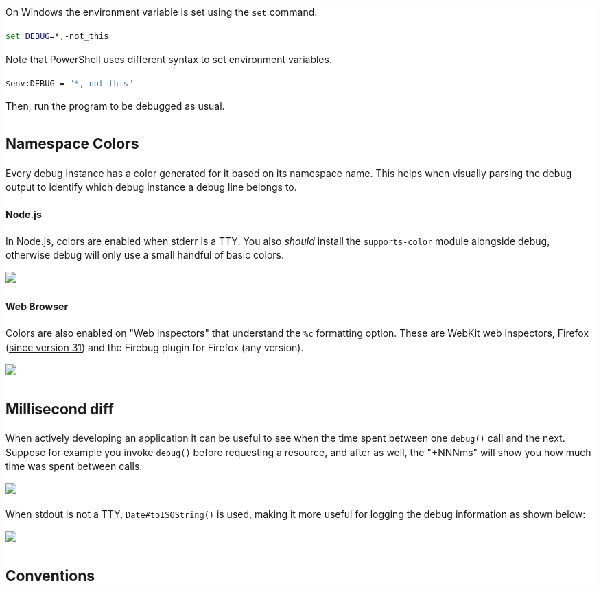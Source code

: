 On Windows the environment variable is set using the `set` command.

```cmd
set DEBUG=*,-not_this
```

Note that PowerShell uses different syntax to set environment variables.

```cmd
$env:DEBUG = "*,-not_this"
```

Then, run the program to be debugged as usual.


## Namespace Colors

Every debug instance has a color generated for it based on its namespace name.
This helps when visually parsing the debug output to identify which debug instance
a debug line belongs to.

#### Node.js

In Node.js, colors are enabled when stderr is a TTY. You also _should_ install
the [`supports-color`](https://npmjs.org/supports-color) module alongside debug,
otherwise debug will only use a small handful of basic colors.

<img width="521" src="https://user-images.githubusercontent.com/71256/29092181-47f6a9e6-7c3a-11e7-9a14-1928d8a711cd.png">

#### Web Browser

Colors are also enabled on "Web Inspectors" that understand the `%c` formatting
option. These are WebKit web inspectors, Firefox ([since version
31](https://hacks.mozilla.org/2014/05/editable-box-model-multiple-selection-sublime-text-keys-much-more-firefox-developer-tools-episode-31/))
and the Firebug plugin for Firefox (any version).

<img width="524" src="https://user-images.githubusercontent.com/71256/29092033-b65f9f2e-7c39-11e7-8e32-f6f0d8e865c1.png">


## Millisecond diff

When actively developing an application it can be useful to see when the time spent between one `debug()` call and the next. Suppose for example you invoke `debug()` before requesting a resource, and after as well, the "+NNNms" will show you how much time was spent between calls.

<img width="647" src="https://user-images.githubusercontent.com/71256/29091486-fa38524c-7c37-11e7-895f-e7ec8e1039b6.png">

When stdout is not a TTY, `Date#toISOString()` is used, making it more useful for logging the debug information as shown below:

<img width="647" src="https://user-images.githubusercontent.com/71256/29091956-6bd78372-7c39-11e7-8c55-c948396d6edd.png">


## Conventions
